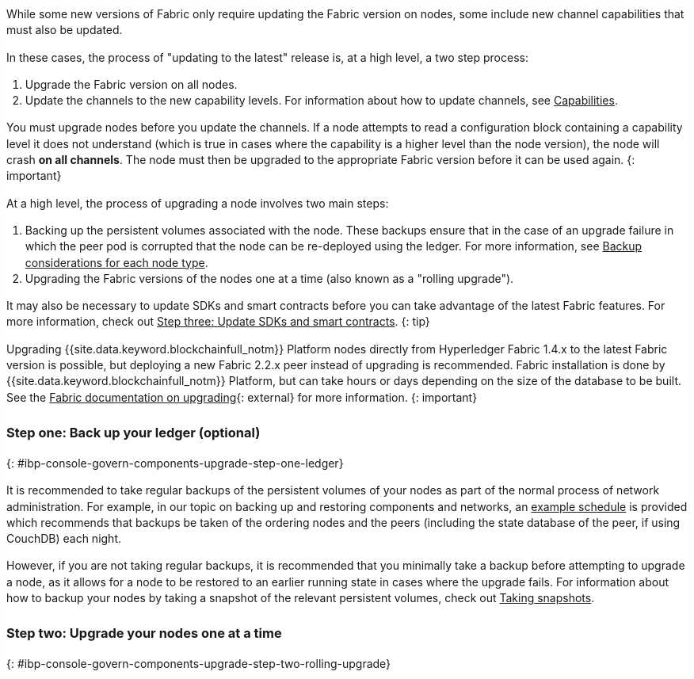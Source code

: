 While some new versions of Fabric only require updating the Fabric version on nodes, some include new channel capabilities that must also be updated.

In these cases, the process of "updating to the latest" release is, at a high level, a two step process:

1. Upgrade the Fabric version on all nodes.
2. Update the channels to the new capability levels. For information about how to update channels, see [Capabilities](/docs/blockchain-sw-252?topic=blockchain-sw-252-ibp-console-govern#ibp-console-govern-capabilities).

You must upgrade nodes before you update the channels. If a node attempts to read a configuration block containing a capability level it does not understand (which is true in cases where the capability is a higher level than the node version), the node will crash **on all channels**. The node must then be upgraded to the appropriate Fabric version before it can be used again.
{: important}

At a high level, the process of upgrading a node involves two main steps:

1. Backing up the persistent volumes associated with the node. These backups ensure that in the case of an upgrade failure in which the peer pod is corrupted that the node can be re-deployed using the ledger. For more information, see [Backup considerations for each node type](/docs/blockchain-sw-252?topic=blockchain-sw-252-backup-restore#backup-restore-node-considerations).
2. Upgrading the Fabric versions of the nodes one at a time (also known as a "rolling upgrade").

It may also be necessary to update SDKs and smart contracts before you can take advantage of the latest Fabric features. For more information, check out [Step three: Update SDKs and smart contracts](#ibp-console-govern-components-upgrade-step-three).
{: tip}

Upgrading {{site.data.keyword.blockchainfull_notm}} Platform nodes directly from Hyperledger Fabric 1.4.x to the latest Fabric version is possible, but deploying a new Fabric 2.2.x peer instead of upgrading is recommended. Fabric installation is done by {{site.data.keyword.blockchainfull_notm}} Platform, but can take hours or days depending on the size of the database to be built. See the [Fabric documentation on upgrading](https://hyperledger-fabric.readthedocs.io/en/release-2.2/upgrade_to_newest_version.html#upgrading-to-2-2-from-the-1-4-x-long-term-support-release){: external} for more information.
{: important}

### Step one: Back up your ledger (optional)
{: #ibp-console-govern-components-upgrade-step-one-ledger}

It is recommended to take regular backups of the persistent volumes of your nodes as part of the normal process of network administration. For example, in our topic on backing up and restoring components and networks, an [example schedule](/docs/blockchain-sw-252?topic=blockchain-sw-252-backup-restore#backup-restore-schedule-snapshot) is provided which recommends that backups be taken of the ordering nodes and the peers (including the state database of the peer, if using CouchDB) each night.

However, if you are not taking regular backups, it is recommended that you minimally take a backup before attempting to upgrade a node, as it allows for a node to be restored to an earlier running state in cases where the upgrade fails. For information about how to backup your nodes by taking a snapshot of the relevant persistent volumes, check out [Taking snapshots](/docs/blockchain-sw-252?topic=blockchain-sw-252-backup-restore#backup-restore-take-snapshot).

### Step two: Upgrade your nodes one at a time
{: #ibp-console-govern-components-upgrade-step-two-rolling-upgrade}
